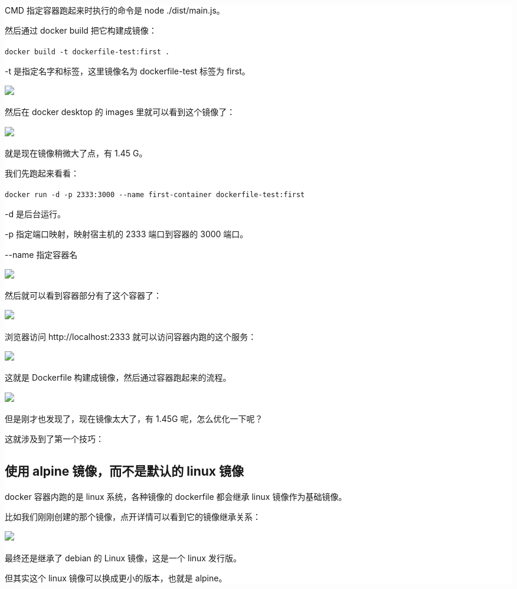 CMD 指定容器跑起来时执行的命令是 node ./dist/main.js。

然后通过 docker build 把它构建成镜像：

```
docker build -t dockerfile-test:first .
```

-t 是指定名字和标签，这里镜像名为 dockerfile-test 标签为 first。

![](https://p3-juejin.byteimg.com/tos-cn-i-k3u1fbpfcp/ac919ad51f5b485c990d71cba714de7d~tplv-k3u1fbpfcp-watermark.image?)

然后在 docker desktop 的 images 里就可以看到这个镜像了：

![](https://p1-juejin.byteimg.com/tos-cn-i-k3u1fbpfcp/64797c3c1bea4d5186f616fe32fe0d8f~tplv-k3u1fbpfcp-watermark.image?)

就是现在镜像稍微大了点，有 1.45 G。

我们先跑起来看看：

```
docker run -d -p 2333:3000 --name first-container dockerfile-test:first
```
-d 是后台运行。

-p 指定端口映射，映射宿主机的 2333 端口到容器的 3000 端口。

--name 指定容器名

![](https://p9-juejin.byteimg.com/tos-cn-i-k3u1fbpfcp/1d49b82111dc45abb0c1206a06f16a6f~tplv-k3u1fbpfcp-watermark.image?)

然后就可以看到容器部分有了这个容器了：

![](https://p1-juejin.byteimg.com/tos-cn-i-k3u1fbpfcp/9e3919be67ab4685847772c6515b7ebb~tplv-k3u1fbpfcp-watermark.image?)

浏览器访问 http://localhost:2333 就可以访问容器内跑的这个服务：

![](https://p6-juejin.byteimg.com/tos-cn-i-k3u1fbpfcp/bf1ce464be31409a928a509990431be8~tplv-k3u1fbpfcp-watermark.image?)

这就是 Dockerfile 构建成镜像，然后通过容器跑起来的流程。

![](https://p6-juejin.byteimg.com/tos-cn-i-k3u1fbpfcp/c06a4afd1027473cb21e7cbd66254cb1~tplv-k3u1fbpfcp-watermark.image?)

但是刚才也发现了，现在镜像太大了，有 1.45G 呢，怎么优化一下呢？

这就涉及到了第一个技巧：

## 使用 alpine 镜像，而不是默认的 linux 镜像

docker 容器内跑的是 linux 系统，各种镜像的 dockerfile 都会继承 linux 镜像作为基础镜像。

比如我们刚刚创建的那个镜像，点开详情可以看到它的镜像继承关系：

![](https://p1-juejin.byteimg.com/tos-cn-i-k3u1fbpfcp/f7b4e66157f04e6db41c120223e1181c~tplv-k3u1fbpfcp-watermark.image?)

最终还是继承了 debian 的 Linux 镜像，这是一个 linux 发行版。

但其实这个 linux 镜像可以换成更小的版本，也就是 alpine。
